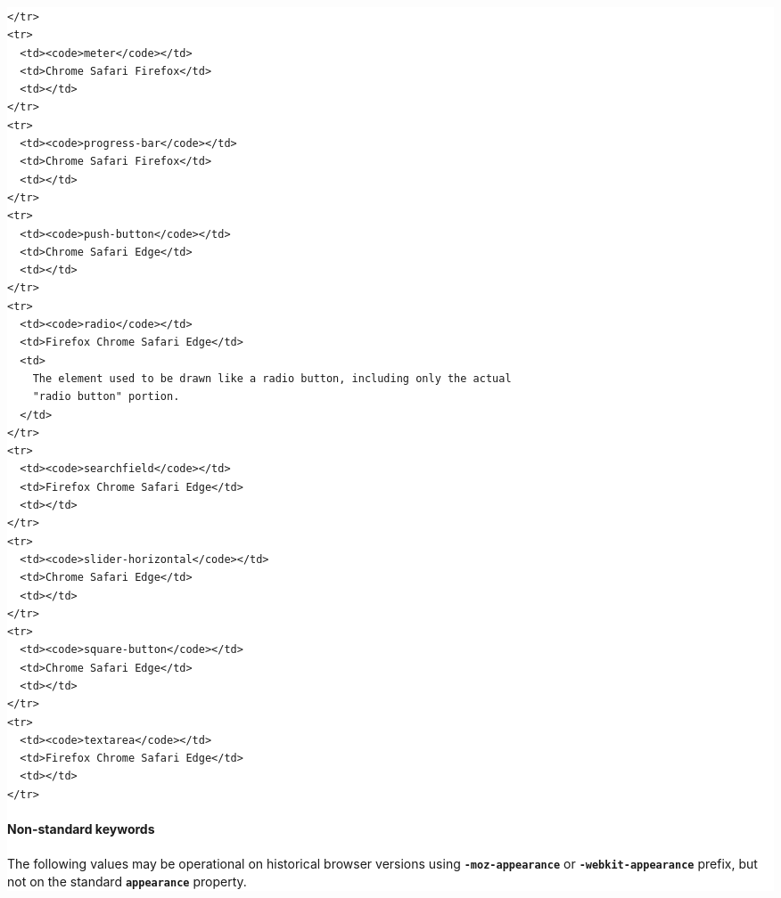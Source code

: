     </tr>
    <tr>
      <td><code>meter</code></td>
      <td>Chrome Safari Firefox</td>
      <td></td>
    </tr>
    <tr>
      <td><code>progress-bar</code></td>
      <td>Chrome Safari Firefox</td>
      <td></td>
    </tr>
    <tr>
      <td><code>push-button</code></td>
      <td>Chrome Safari Edge</td>
      <td></td>
    </tr>
    <tr>
      <td><code>radio</code></td>
      <td>Firefox Chrome Safari Edge</td>
      <td>
        The element used to be drawn like a radio button, including only the actual
        "radio button" portion.
      </td>
    </tr>
    <tr>
      <td><code>searchfield</code></td>
      <td>Firefox Chrome Safari Edge</td>
      <td></td>
    </tr>
    <tr>
      <td><code>slider-horizontal</code></td>
      <td>Chrome Safari Edge</td>
      <td></td>
    </tr>
    <tr>
      <td><code>square-button</code></td>
      <td>Chrome Safari Edge</td>
      <td></td>
    </tr>
    <tr>
      <td><code>textarea</code></td>
      <td>Firefox Chrome Safari Edge</td>
      <td></td>
    </tr>
  </tbody>
</table>

#### Non-standard keywords

The following values may be operational on historical browser versions using **`-moz-appearance`** or **`-webkit-appearance`** prefix, but not on the standard **`appearance`** property.
